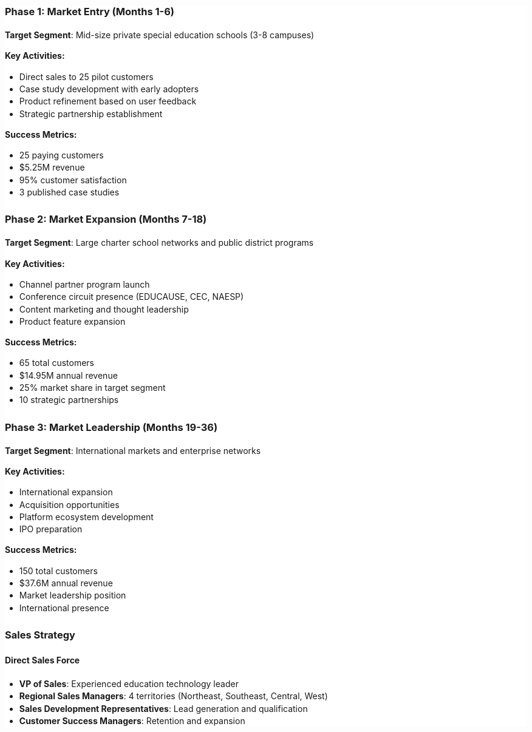 ### Phase 1: Market Entry (Months 1-6)
**Target Segment**: Mid-size private special education schools (3-8 campuses)

**Key Activities:**
- Direct sales to 25 pilot customers
- Case study development with early adopters
- Product refinement based on user feedback
- Strategic partnership establishment

**Success Metrics:**
- 25 paying customers
- $5.25M revenue
- 95% customer satisfaction
- 3 published case studies

### Phase 2: Market Expansion (Months 7-18)
**Target Segment**: Large charter school networks and public district programs

**Key Activities:**
- Channel partner program launch
- Conference circuit presence (EDUCAUSE, CEC, NAESP)
- Content marketing and thought leadership
- Product feature expansion

**Success Metrics:**
- 65 total customers
- $14.95M annual revenue
- 25% market share in target segment
- 10 strategic partnerships

### Phase 3: Market Leadership (Months 19-36)
**Target Segment**: International markets and enterprise networks

**Key Activities:**
- International expansion
- Acquisition opportunities
- Platform ecosystem development
- IPO preparation

**Success Metrics:**
- 150 total customers
- $37.6M annual revenue
- Market leadership position
- International presence

### Sales Strategy

#### Direct Sales Force
- **VP of Sales**: Experienced education technology leader
- **Regional Sales Managers**: 4 territories (Northeast, Southeast, Central, West)
- **Sales Development Representatives**: Lead generation and qualification
- **Customer Success Managers**: Retention and expansion
